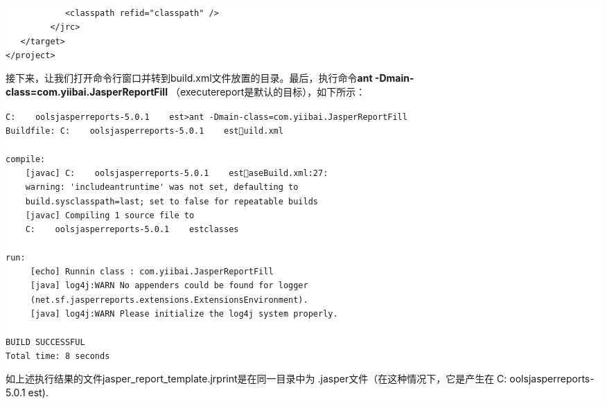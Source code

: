 ```
            <classpath refid="classpath" />
         </jrc>
   </target>
</project>
```

接下来，让我们打开命令行窗口并转到build.xml文件放置的目录。最后，执行命令**ant -Dmain-class=com.yiibai.JasperReportFill** （executereport是默认的目标），如下所示：

```
C:    oolsjasperreports-5.0.1    est>ant -Dmain-class=com.yiibai.JasperReportFill
Buildfile: C:    oolsjasperreports-5.0.1    estuild.xml

compile:
    [javac] C:    oolsjasperreports-5.0.1    estaseBuild.xml:27:
    warning: 'includeantruntime' was not set, defaulting to
    build.sysclasspath=last; set to false for repeatable builds
    [javac] Compiling 1 source file to
    C:    oolsjasperreports-5.0.1    estclasses

run:
     [echo] Runnin class : com.yiibai.JasperReportFill
     [java] log4j:WARN No appenders could be found for logger
     (net.sf.jasperreports.extensions.ExtensionsEnvironment).
     [java] log4j:WARN Please initialize the log4j system properly.

BUILD SUCCESSFUL
Total time: 8 seconds 
```

如上述执行结果的文件jasper_report_template.jrprint是在同一目录中为 .jasper文件（在这种情况下，它是产生在 C: oolsjasperreports-5.0.1 est).

